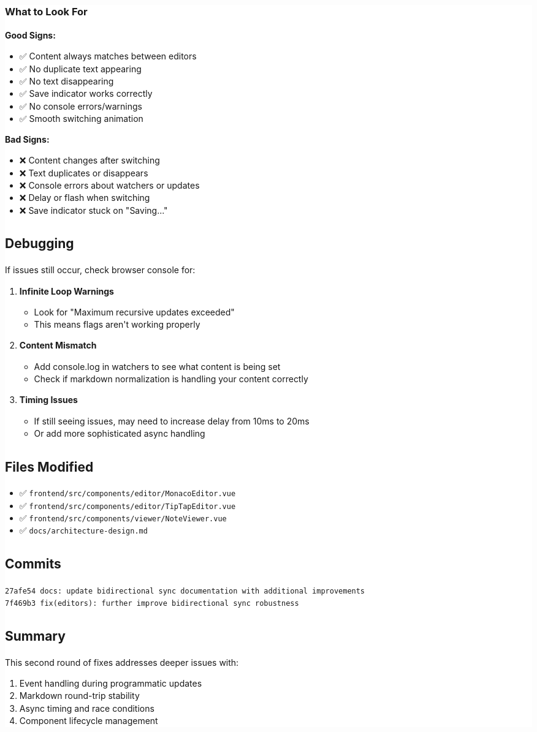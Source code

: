 ### What to Look For

**Good Signs:**
- ✅ Content always matches between editors
- ✅ No duplicate text appearing
- ✅ No text disappearing
- ✅ Save indicator works correctly
- ✅ No console errors/warnings
- ✅ Smooth switching animation

**Bad Signs:**
- ❌ Content changes after switching
- ❌ Text duplicates or disappears
- ❌ Console errors about watchers or updates
- ❌ Delay or flash when switching
- ❌ Save indicator stuck on "Saving..."

## Debugging

If issues still occur, check browser console for:

1. **Infinite Loop Warnings**
   - Look for "Maximum recursive updates exceeded"
   - This means flags aren't working properly

2. **Content Mismatch**
   - Add console.log in watchers to see what content is being set
   - Check if markdown normalization is handling your content correctly

3. **Timing Issues**
   - If still seeing issues, may need to increase delay from 10ms to 20ms
   - Or add more sophisticated async handling

## Files Modified

- ✅ `frontend/src/components/editor/MonacoEditor.vue`
- ✅ `frontend/src/components/editor/TipTapEditor.vue`
- ✅ `frontend/src/components/viewer/NoteViewer.vue`
- ✅ `docs/architecture-design.md`

## Commits

```
27afe54 docs: update bidirectional sync documentation with additional improvements
7f469b3 fix(editors): further improve bidirectional sync robustness
```

## Summary

This second round of fixes addresses deeper issues with:
1. Event handling during programmatic updates
2. Markdown round-trip stability
3. Async timing and race conditions
4. Component lifecycle management
